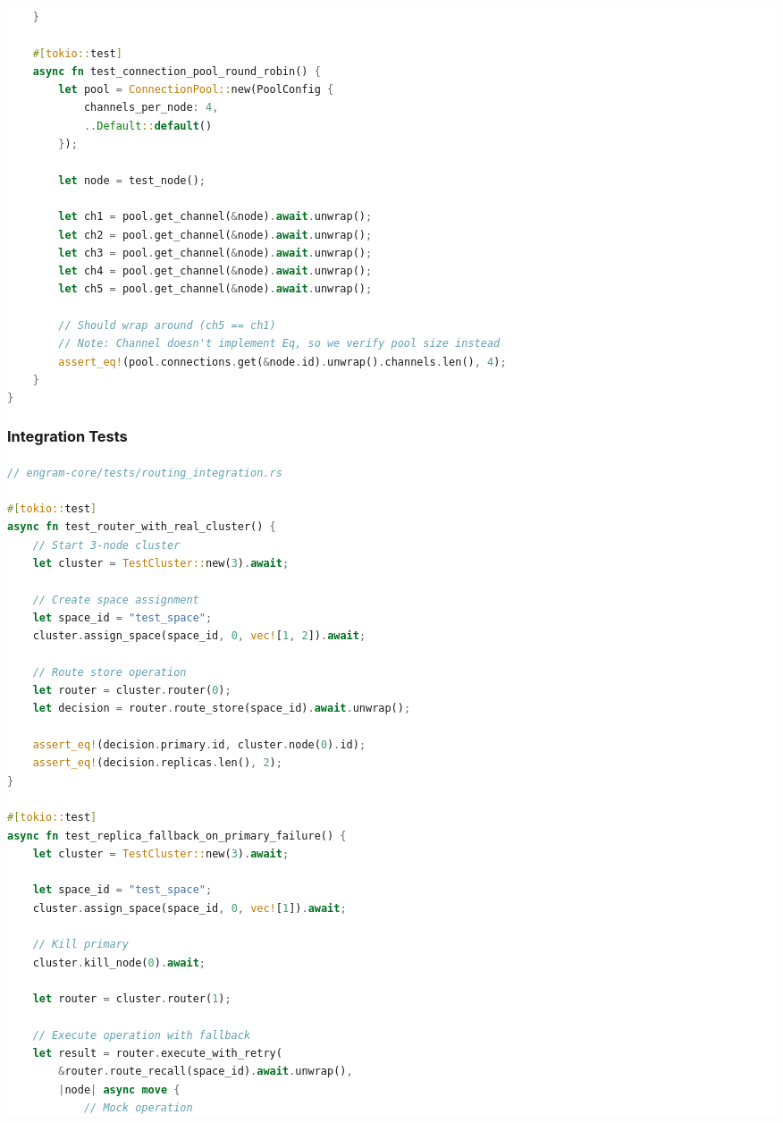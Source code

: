```rust
    }

    #[tokio::test]
    async fn test_connection_pool_round_robin() {
        let pool = ConnectionPool::new(PoolConfig {
            channels_per_node: 4,
            ..Default::default()
        });

        let node = test_node();

        let ch1 = pool.get_channel(&node).await.unwrap();
        let ch2 = pool.get_channel(&node).await.unwrap();
        let ch3 = pool.get_channel(&node).await.unwrap();
        let ch4 = pool.get_channel(&node).await.unwrap();
        let ch5 = pool.get_channel(&node).await.unwrap();

        // Should wrap around (ch5 == ch1)
        // Note: Channel doesn't implement Eq, so we verify pool size instead
        assert_eq!(pool.connections.get(&node.id).unwrap().channels.len(), 4);
    }
}
```

### Integration Tests

```rust
// engram-core/tests/routing_integration.rs

#[tokio::test]
async fn test_router_with_real_cluster() {
    // Start 3-node cluster
    let cluster = TestCluster::new(3).await;

    // Create space assignment
    let space_id = "test_space";
    cluster.assign_space(space_id, 0, vec![1, 2]).await;

    // Route store operation
    let router = cluster.router(0);
    let decision = router.route_store(space_id).await.unwrap();

    assert_eq!(decision.primary.id, cluster.node(0).id);
    assert_eq!(decision.replicas.len(), 2);
}

#[tokio::test]
async fn test_replica_fallback_on_primary_failure() {
    let cluster = TestCluster::new(3).await;

    let space_id = "test_space";
    cluster.assign_space(space_id, 0, vec![1]).await;

    // Kill primary
    cluster.kill_node(0).await;

    let router = cluster.router(1);

    // Execute operation with fallback
    let result = router.execute_with_retry(
        &router.route_recall(space_id).await.unwrap(),
        |node| async move {
            // Mock operation
```